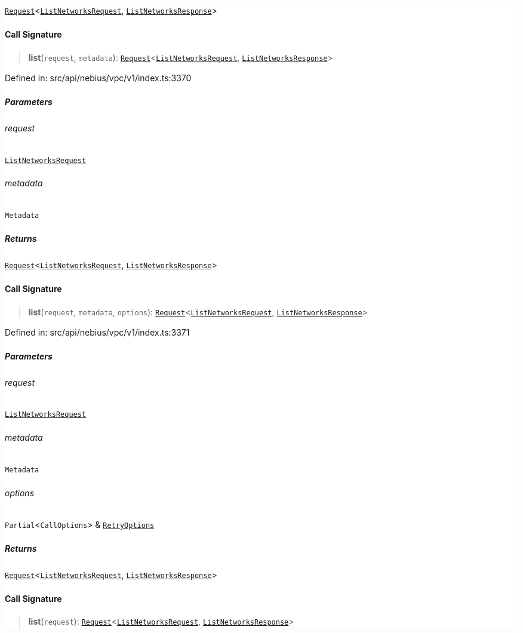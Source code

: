 [`Request`](../../../../../runtime/request/classes/Request.md)\<[`ListNetworksRequest`](../interfaces/ListNetworksRequest.md), [`ListNetworksResponse`](../interfaces/ListNetworksResponse.md)\>

#### Call Signature

> **list**(`request`, `metadata`): [`Request`](../../../../../runtime/request/classes/Request.md)\<[`ListNetworksRequest`](../interfaces/ListNetworksRequest.md), [`ListNetworksResponse`](../interfaces/ListNetworksResponse.md)\>

Defined in: src/api/nebius/vpc/v1/index.ts:3370

##### Parameters

###### request

[`ListNetworksRequest`](../interfaces/ListNetworksRequest.md)

###### metadata

`Metadata`

##### Returns

[`Request`](../../../../../runtime/request/classes/Request.md)\<[`ListNetworksRequest`](../interfaces/ListNetworksRequest.md), [`ListNetworksResponse`](../interfaces/ListNetworksResponse.md)\>

#### Call Signature

> **list**(`request`, `metadata`, `options`): [`Request`](../../../../../runtime/request/classes/Request.md)\<[`ListNetworksRequest`](../interfaces/ListNetworksRequest.md), [`ListNetworksResponse`](../interfaces/ListNetworksResponse.md)\>

Defined in: src/api/nebius/vpc/v1/index.ts:3371

##### Parameters

###### request

[`ListNetworksRequest`](../interfaces/ListNetworksRequest.md)

###### metadata

`Metadata`

###### options

`Partial`\<`CallOptions`\> & [`RetryOptions`](../../../../../runtime/request/interfaces/RetryOptions.md)

##### Returns

[`Request`](../../../../../runtime/request/classes/Request.md)\<[`ListNetworksRequest`](../interfaces/ListNetworksRequest.md), [`ListNetworksResponse`](../interfaces/ListNetworksResponse.md)\>

#### Call Signature

> **list**(`request`): [`Request`](../../../../../runtime/request/classes/Request.md)\<[`ListNetworksRequest`](../interfaces/ListNetworksRequest.md), [`ListNetworksResponse`](../interfaces/ListNetworksResponse.md)\>
